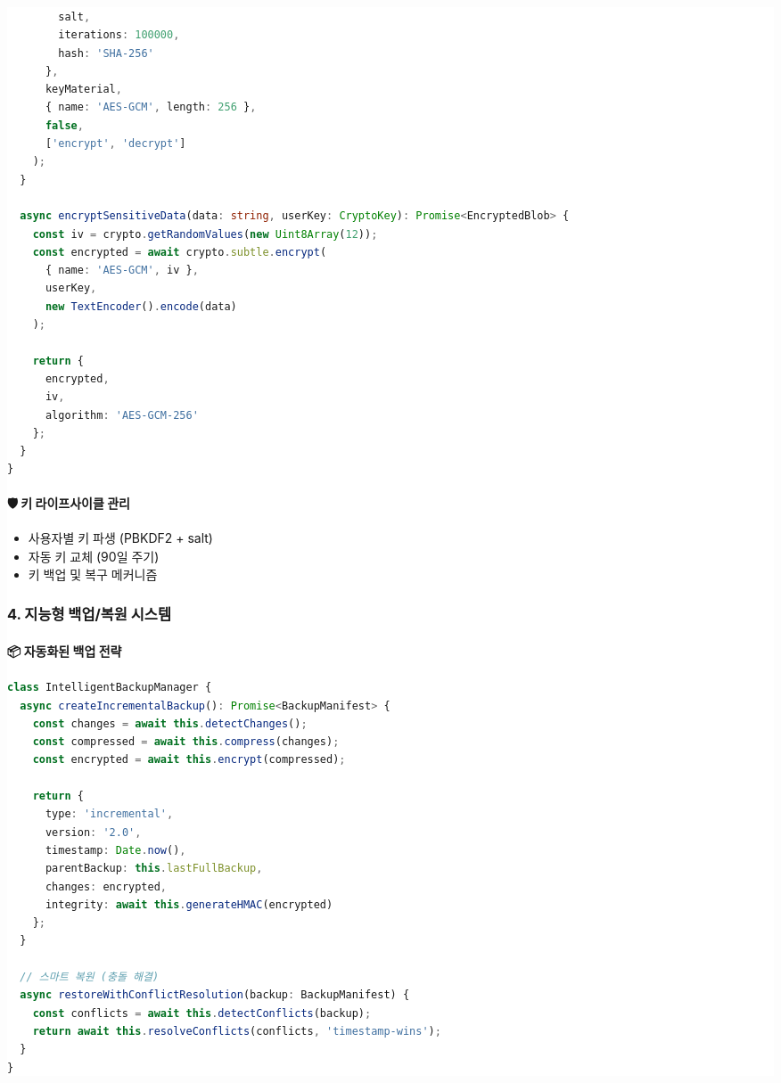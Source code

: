 ```typescript
        salt, 
        iterations: 100000, 
        hash: 'SHA-256' 
      },
      keyMaterial,
      { name: 'AES-GCM', length: 256 },
      false,
      ['encrypt', 'decrypt']
    );
  }
  
  async encryptSensitiveData(data: string, userKey: CryptoKey): Promise<EncryptedBlob> {
    const iv = crypto.getRandomValues(new Uint8Array(12));
    const encrypted = await crypto.subtle.encrypt(
      { name: 'AES-GCM', iv },
      userKey,
      new TextEncoder().encode(data)
    );
    
    return { 
      encrypted, 
      iv, 
      algorithm: 'AES-GCM-256' 
    };
  }
}
```

#### 🛡️ 키 라이프사이클 관리
- 사용자별 키 파생 (PBKDF2 + salt)
- 자동 키 교체 (90일 주기)
- 키 백업 및 복구 메커니즘

### 4. 지능형 백업/복원 시스템

#### 📦 자동화된 백업 전략

```typescript
class IntelligentBackupManager {
  async createIncrementalBackup(): Promise<BackupManifest> {
    const changes = await this.detectChanges();
    const compressed = await this.compress(changes);
    const encrypted = await this.encrypt(compressed);
    
    return {
      type: 'incremental',
      version: '2.0',
      timestamp: Date.now(),
      parentBackup: this.lastFullBackup,
      changes: encrypted,
      integrity: await this.generateHMAC(encrypted)
    };
  }
  
  // 스마트 복원 (충돌 해결)
  async restoreWithConflictResolution(backup: BackupManifest) {
    const conflicts = await this.detectConflicts(backup);
    return await this.resolveConflicts(conflicts, 'timestamp-wins');
  }
}
```
